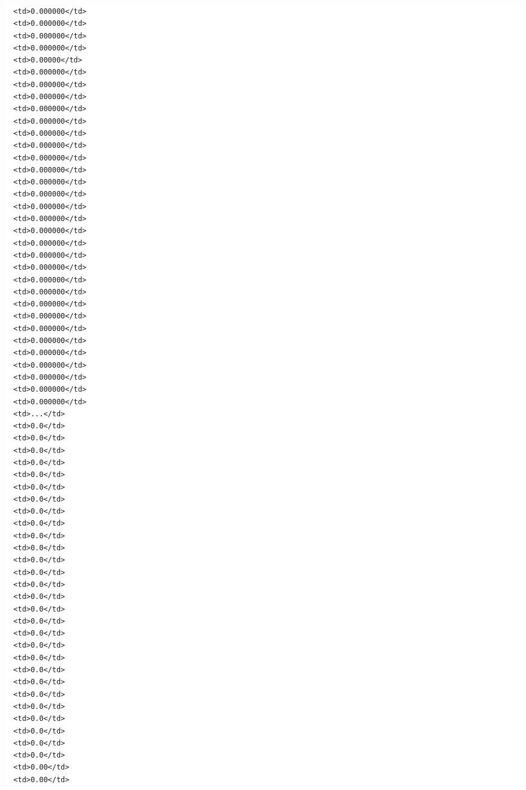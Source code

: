       <td>0.000000</td>
      <td>0.000000</td>
      <td>0.000000</td>
      <td>0.000000</td>
      <td>0.00000</td>
      <td>0.000000</td>
      <td>0.000000</td>
      <td>0.000000</td>
      <td>0.000000</td>
      <td>0.000000</td>
      <td>0.000000</td>
      <td>0.000000</td>
      <td>0.000000</td>
      <td>0.000000</td>
      <td>0.000000</td>
      <td>0.000000</td>
      <td>0.000000</td>
      <td>0.000000</td>
      <td>0.000000</td>
      <td>0.000000</td>
      <td>0.000000</td>
      <td>0.000000</td>
      <td>0.000000</td>
      <td>0.000000</td>
      <td>0.000000</td>
      <td>0.000000</td>
      <td>0.000000</td>
      <td>0.000000</td>
      <td>0.000000</td>
      <td>0.000000</td>
      <td>0.000000</td>
      <td>0.000000</td>
      <td>0.000000</td>
      <td>...</td>
      <td>0.0</td>
      <td>0.0</td>
      <td>0.0</td>
      <td>0.0</td>
      <td>0.0</td>
      <td>0.0</td>
      <td>0.0</td>
      <td>0.0</td>
      <td>0.0</td>
      <td>0.0</td>
      <td>0.0</td>
      <td>0.0</td>
      <td>0.0</td>
      <td>0.0</td>
      <td>0.0</td>
      <td>0.0</td>
      <td>0.0</td>
      <td>0.0</td>
      <td>0.0</td>
      <td>0.0</td>
      <td>0.0</td>
      <td>0.0</td>
      <td>0.0</td>
      <td>0.0</td>
      <td>0.0</td>
      <td>0.0</td>
      <td>0.0</td>
      <td>0.0</td>
      <td>0.00</td>
      <td>0.00</td>